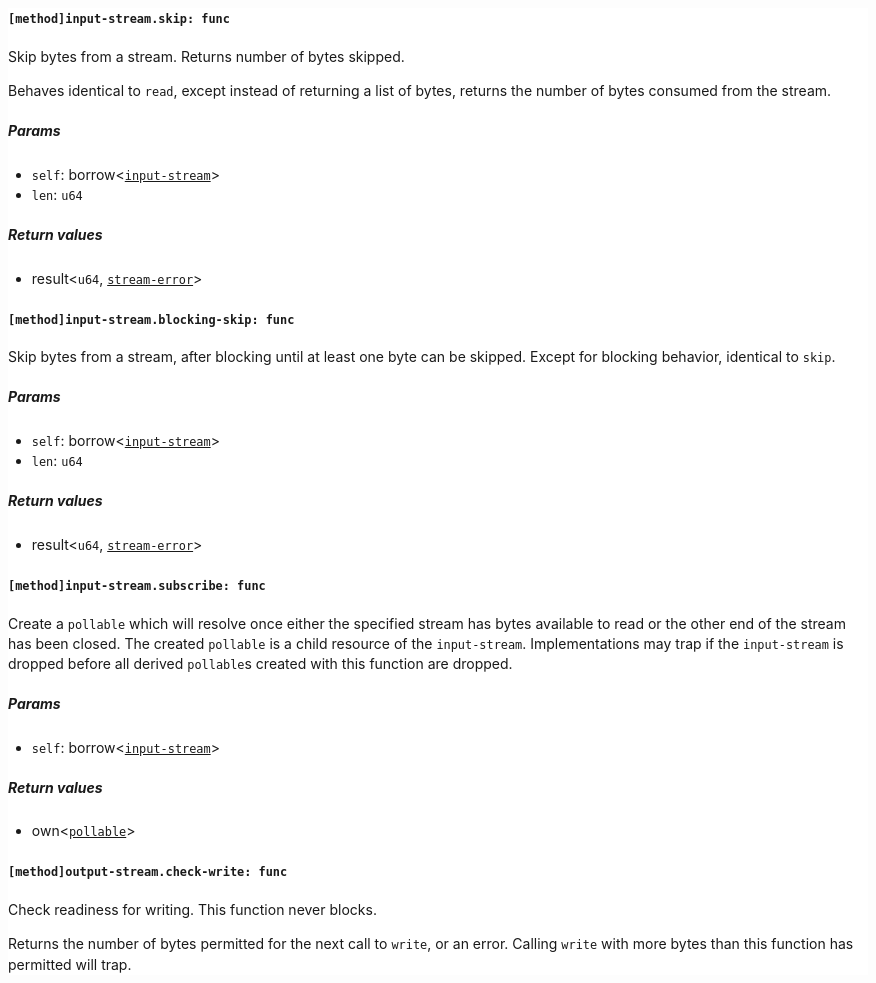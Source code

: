 #### <a id="method_input_stream_skip"></a>`[method]input-stream.skip: func`

Skip bytes from a stream. Returns number of bytes skipped.

Behaves identical to `read`, except instead of returning a list
of bytes, returns the number of bytes consumed from the stream.

##### Params

- <a id="method_input_stream_skip.self"></a>`self`: borrow<[`input-stream`](#input_stream)>
- <a id="method_input_stream_skip.len"></a>`len`: `u64`

##### Return values

- <a id="method_input_stream_skip.0"></a> result<`u64`, [`stream-error`](#stream_error)>

#### <a id="method_input_stream_blocking_skip"></a>`[method]input-stream.blocking-skip: func`

Skip bytes from a stream, after blocking until at least one byte
can be skipped. Except for blocking behavior, identical to `skip`.

##### Params

- <a id="method_input_stream_blocking_skip.self"></a>`self`: borrow<[`input-stream`](#input_stream)>
- <a id="method_input_stream_blocking_skip.len"></a>`len`: `u64`

##### Return values

- <a id="method_input_stream_blocking_skip.0"></a> result<`u64`, [`stream-error`](#stream_error)>

#### <a id="method_input_stream_subscribe"></a>`[method]input-stream.subscribe: func`

Create a `pollable` which will resolve once either the specified stream
has bytes available to read or the other end of the stream has been
closed.
The created `pollable` is a child resource of the `input-stream`.
Implementations may trap if the `input-stream` is dropped before
all derived `pollable`s created with this function are dropped.

##### Params

- <a id="method_input_stream_subscribe.self"></a>`self`: borrow<[`input-stream`](#input_stream)>

##### Return values

- <a id="method_input_stream_subscribe.0"></a> own<[`pollable`](#pollable)>

#### <a id="method_output_stream_check_write"></a>`[method]output-stream.check-write: func`

Check readiness for writing. This function never blocks.

Returns the number of bytes permitted for the next call to `write`,
or an error. Calling `write` with more bytes than this function has
permitted will trap.
